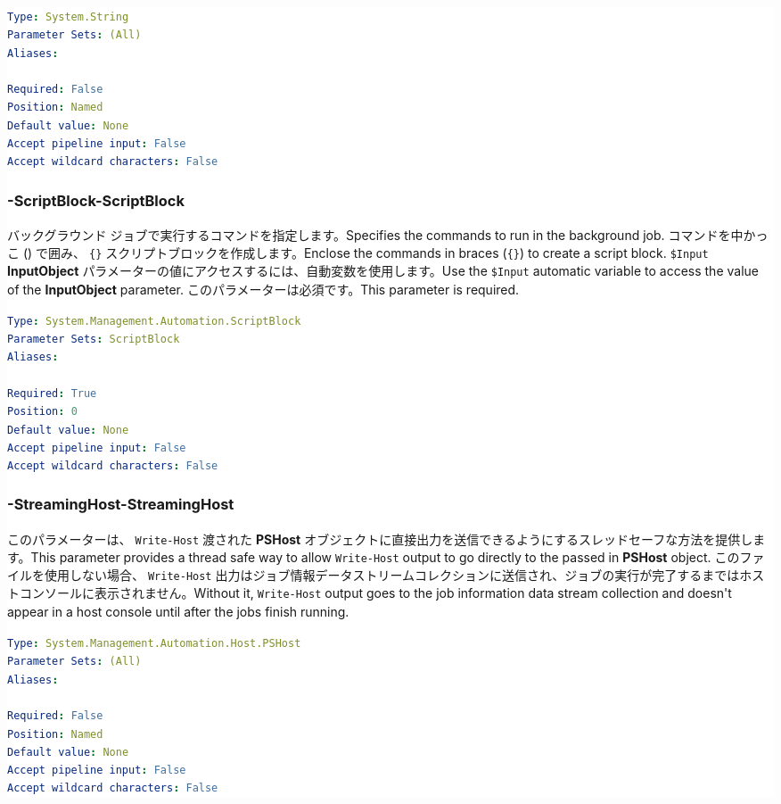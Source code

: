 ```yaml
Type: System.String
Parameter Sets: (All)
Aliases:

Required: False
Position: Named
Default value: None
Accept pipeline input: False
Accept wildcard characters: False
```

### <span data-ttu-id="e20ef-156">-ScriptBlock</span><span class="sxs-lookup"><span data-stu-id="e20ef-156">-ScriptBlock</span></span>

<span data-ttu-id="e20ef-157">バックグラウンド ジョブで実行するコマンドを指定します。</span><span class="sxs-lookup"><span data-stu-id="e20ef-157">Specifies the commands to run in the background job.</span></span> <span data-ttu-id="e20ef-158">コマンドを中かっこ () で囲み、 `{}` スクリプトブロックを作成します。</span><span class="sxs-lookup"><span data-stu-id="e20ef-158">Enclose the commands in braces (`{}`) to create a script block.</span></span> <span data-ttu-id="e20ef-159">`$Input` **InputObject** パラメーターの値にアクセスするには、自動変数を使用します。</span><span class="sxs-lookup"><span data-stu-id="e20ef-159">Use the `$Input` automatic variable to access the value of the **InputObject** parameter.</span></span> <span data-ttu-id="e20ef-160">このパラメーターは必須です。</span><span class="sxs-lookup"><span data-stu-id="e20ef-160">This parameter is required.</span></span>

```yaml
Type: System.Management.Automation.ScriptBlock
Parameter Sets: ScriptBlock
Aliases:

Required: True
Position: 0
Default value: None
Accept pipeline input: False
Accept wildcard characters: False
```

### <span data-ttu-id="e20ef-161">-StreamingHost</span><span class="sxs-lookup"><span data-stu-id="e20ef-161">-StreamingHost</span></span>

<span data-ttu-id="e20ef-162">このパラメーターは、 `Write-Host` 渡された **PSHost** オブジェクトに直接出力を送信できるようにするスレッドセーフな方法を提供します。</span><span class="sxs-lookup"><span data-stu-id="e20ef-162">This parameter provides a thread safe way to allow `Write-Host` output to go directly to the passed in **PSHost** object.</span></span> <span data-ttu-id="e20ef-163">このファイルを使用しない場合、 `Write-Host` 出力はジョブ情報データストリームコレクションに送信され、ジョブの実行が完了するまではホストコンソールに表示されません。</span><span class="sxs-lookup"><span data-stu-id="e20ef-163">Without it, `Write-Host` output goes to the job information data stream collection and doesn't appear in a host console until after the jobs finish running.</span></span>

```yaml
Type: System.Management.Automation.Host.PSHost
Parameter Sets: (All)
Aliases:

Required: False
Position: Named
Default value: None
Accept pipeline input: False
Accept wildcard characters: False
```
